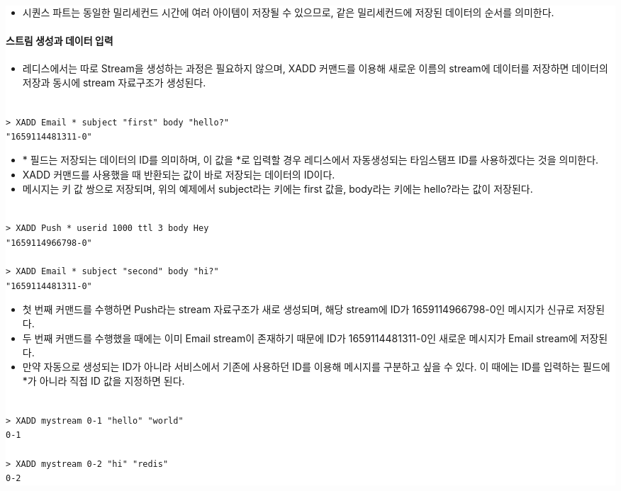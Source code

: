 - 시퀀스 파트는 동일한 밀리세컨드 시간에 여러 아이템이 저장될 수 있으므로, 같은 밀리세컨드에 저장된 데이터의 순서를 의미한다.
#### 스트림 생성과 데이터 입력
- 레디스에서는 따로 Stream을 생성하는 과정은 필요하지 않으며, XADD 커맨드를 이용해 새로운 이름의 stream에 데이터를 저장하면 데이터의 저장과 동시에 stream 자료구조가 생성된다.
```shell

> XADD Email * subject "first" body "hello?"
"1659114481311-0"
```
- \* 필드는 저장되는 데이터의 ID를 의미하며, 이 값을 *로 입력할 경우 레디스에서 자동생성되는 타임스탬프 ID를 사용하겠다는 것을 의미한다.
- XADD 커맨드를 사용했을 때 반환되는 값이 바로 저장되는 데이터의 ID이다.
- 메시지는 키 값 쌍으로 저장되며, 위의 예제에서 subject라는 키에는 first 값을, body라는 키에는 hello?라는 값이 저장된다.
```shell

> XADD Push * userid 1000 ttl 3 body Hey
"1659114966798-0"

> XADD Email * subject "second" body "hi?"
"1659114481311-0"
```
- 첫 번째 커맨드를 수행하면 Push라는 stream 자료구조가 새로 생성되며, 해당 stream에 ID가 1659114966798-0인 메시지가 신규로 저장된다.
- 두 번째 커맨드를 수행했을 때에는 이미 Email stream이 존재하기 때문에 ID가 1659114481311-0인 새로운 메시지가 Email stream에 저장된다.
- 만약 자동으로 생성되는 ID가 아니라 서비스에서 기존에 사용하던 ID를 이용해 메시지를 구분하고 싶을 수 있다. 이 때에는 ID를 입력하는 필드에 *가 아니라 직접 ID 값을 지정하면 된다.
```shell

> XADD mystream 0-1 "hello" "world"
0-1

> XADD mystream 0-2 "hi" "redis"
0-2
```
